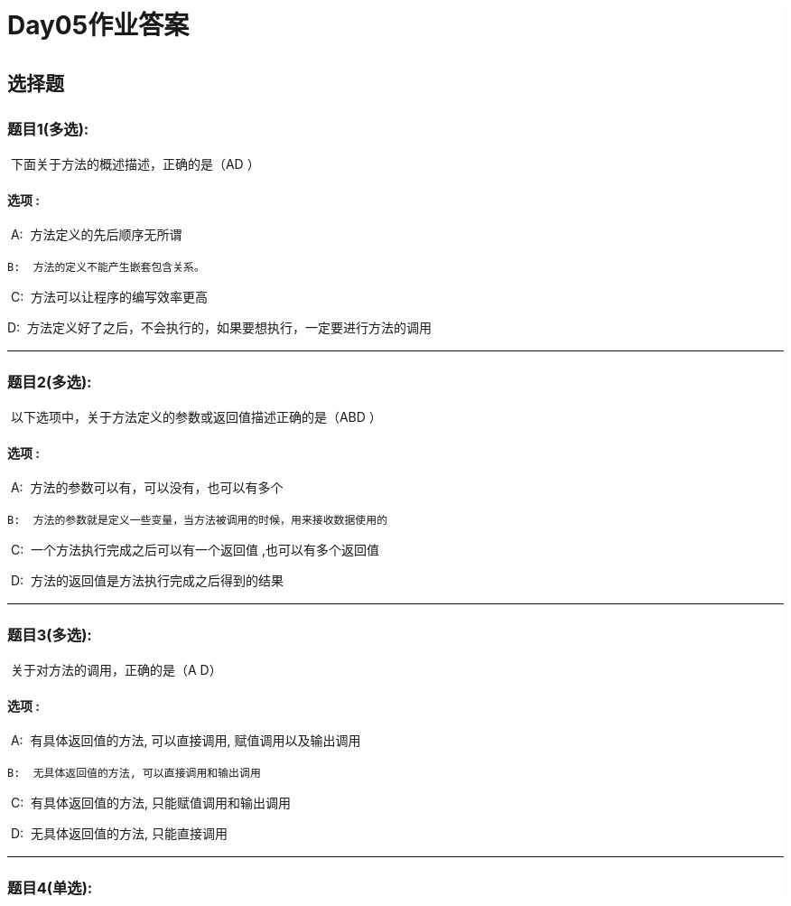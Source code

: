 # Day05作业答案

## 选择题

### 题目1(多选): 

​	下面关于方法的概述描述，正确的是（AD ） 

#### 选项 : 

​	A:  方法定义的先后顺序无所谓 

  	B:  方法的定义不能产生嵌套包含关系。 

​	C:  方法可以让程序的编写效率更高 

​	D:  方法定义好了之后，不会执行的，如果要想执行，一定要进行方法的调用 



------

### 题目2(多选): 

​	以下选项中，关于方法定义的参数或返回值描述正确的是（ABD ） 

#### 选项 : 

​	A:  方法的参数可以有，可以没有，也可以有多个 

  	B:  方法的参数就是定义一些变量，当方法被调用的时候，用来接收数据使用的 

​	C:  一个方法执行完成之后可以有一个返回值 ,也可以有多个返回值

​	D:  方法的返回值是方法执行完成之后得到的结果 



------

### 题目3(多选): 

​	关于对方法的调用，正确的是（A D） 

#### 选项 : 

​	A:  有具体返回值的方法, 可以直接调用, 赋值调用以及输出调用

  	B:  无具体返回值的方法, 可以直接调用和输出调用

​	C:  有具体返回值的方法, 只能赋值调用和输出调用

​	D:  无具体返回值的方法, 只能直接调用



------

### 题目4(单选): 
